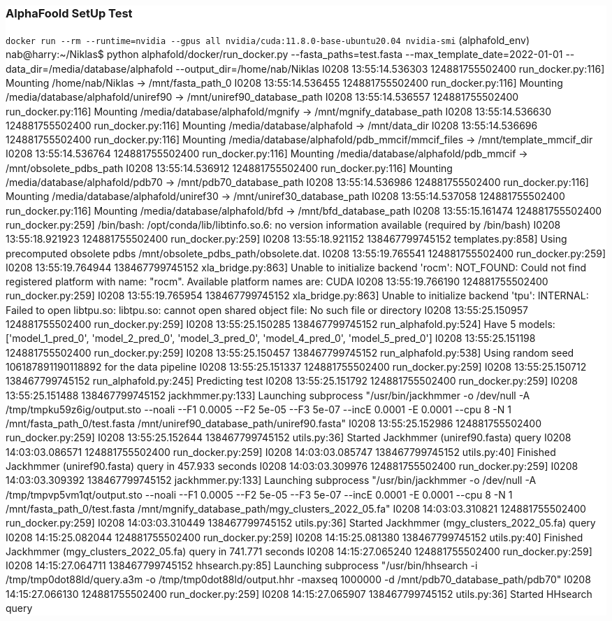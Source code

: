 

### AlphaFoold SetUp Test

`docker run --rm --runtime=nvidia --gpus all nvidia/cuda:11.8.0-base-ubuntu20.04 nvidia-smi`
(alphafold_env) nab@harry:~/Niklas$ python alphafold/docker/run_docker.py     --fasta_paths=test.fasta     --max_template_date=2022-01-01     --data_dir=/media/database/alphafold     --output_dir=/home/nab/Niklas
I0208 13:55:14.536303 124881755502400 run_docker.py:116] Mounting /home/nab/Niklas -> /mnt/fasta_path_0
I0208 13:55:14.536455 124881755502400 run_docker.py:116] Mounting /media/database/alphafold/uniref90 -> /mnt/uniref90_database_path
I0208 13:55:14.536557 124881755502400 run_docker.py:116] Mounting /media/database/alphafold/mgnify -> /mnt/mgnify_database_path
I0208 13:55:14.536630 124881755502400 run_docker.py:116] Mounting /media/database/alphafold -> /mnt/data_dir
I0208 13:55:14.536696 124881755502400 run_docker.py:116] Mounting /media/database/alphafold/pdb_mmcif/mmcif_files -> /mnt/template_mmcif_dir
I0208 13:55:14.536764 124881755502400 run_docker.py:116] Mounting /media/database/alphafold/pdb_mmcif -> /mnt/obsolete_pdbs_path
I0208 13:55:14.536912 124881755502400 run_docker.py:116] Mounting /media/database/alphafold/pdb70 -> /mnt/pdb70_database_path
I0208 13:55:14.536986 124881755502400 run_docker.py:116] Mounting /media/database/alphafold/uniref30 -> /mnt/uniref30_database_path
I0208 13:55:14.537058 124881755502400 run_docker.py:116] Mounting /media/database/alphafold/bfd -> /mnt/bfd_database_path
I0208 13:55:15.161474 124881755502400 run_docker.py:259] /bin/bash: /opt/conda/lib/libtinfo.so.6: no version information available (required by /bin/bash)
I0208 13:55:18.921923 124881755502400 run_docker.py:259] I0208 13:55:18.921152 138467799745152 templates.py:858] Using precomputed obsolete pdbs /mnt/obsolete_pdbs_path/obsolete.dat.
I0208 13:55:19.765541 124881755502400 run_docker.py:259] I0208 13:55:19.764944 138467799745152 xla_bridge.py:863] Unable to initialize backend 'rocm': NOT_FOUND: Could not find registered platform with name: "rocm". Available platform names are: CUDA
I0208 13:55:19.766190 124881755502400 run_docker.py:259] I0208 13:55:19.765954 138467799745152 xla_bridge.py:863] Unable to initialize backend 'tpu': INTERNAL: Failed to open libtpu.so: libtpu.so: cannot open shared object file: No such file or directory
I0208 13:55:25.150957 124881755502400 run_docker.py:259] I0208 13:55:25.150285 138467799745152 run_alphafold.py:524] Have 5 models: ['model_1_pred_0', 'model_2_pred_0', 'model_3_pred_0', 'model_4_pred_0', 'model_5_pred_0']
I0208 13:55:25.151198 124881755502400 run_docker.py:259] I0208 13:55:25.150457 138467799745152 run_alphafold.py:538] Using random seed 106187891190118892 for the data pipeline
I0208 13:55:25.151337 124881755502400 run_docker.py:259] I0208 13:55:25.150712 138467799745152 run_alphafold.py:245] Predicting test
I0208 13:55:25.151792 124881755502400 run_docker.py:259] I0208 13:55:25.151488 138467799745152 jackhmmer.py:133] Launching subprocess "/usr/bin/jackhmmer -o /dev/null -A /tmp/tmpku59z6ig/output.sto --noali --F1 0.0005 --F2 5e-05 --F3 5e-07 --incE 0.0001 -E 0.0001 --cpu 8 -N 1 /mnt/fasta_path_0/test.fasta /mnt/uniref90_database_path/uniref90.fasta"
I0208 13:55:25.152986 124881755502400 run_docker.py:259] I0208 13:55:25.152644 138467799745152 utils.py:36] Started Jackhmmer (uniref90.fasta) query
I0208 14:03:03.086571 124881755502400 run_docker.py:259] I0208 14:03:03.085747 138467799745152 utils.py:40] Finished Jackhmmer (uniref90.fasta) query in 457.933 seconds
I0208 14:03:03.309976 124881755502400 run_docker.py:259] I0208 14:03:03.309392 138467799745152 jackhmmer.py:133] Launching subprocess "/usr/bin/jackhmmer -o /dev/null -A /tmp/tmpvp5vm1qt/output.sto --noali --F1 0.0005 --F2 5e-05 --F3 5e-07 --incE 0.0001 -E 0.0001 --cpu 8 -N 1 /mnt/fasta_path_0/test.fasta /mnt/mgnify_database_path/mgy_clusters_2022_05.fa"
I0208 14:03:03.310821 124881755502400 run_docker.py:259] I0208 14:03:03.310449 138467799745152 utils.py:36] Started Jackhmmer (mgy_clusters_2022_05.fa) query
I0208 14:15:25.082044 124881755502400 run_docker.py:259] I0208 14:15:25.081380 138467799745152 utils.py:40] Finished Jackhmmer (mgy_clusters_2022_05.fa) query in 741.771 seconds
I0208 14:15:27.065240 124881755502400 run_docker.py:259] I0208 14:15:27.064711 138467799745152 hhsearch.py:85] Launching subprocess "/usr/bin/hhsearch -i /tmp/tmp0dot88ld/query.a3m -o /tmp/tmp0dot88ld/output.hhr -maxseq 1000000 -d /mnt/pdb70_database_path/pdb70"
I0208 14:15:27.066130 124881755502400 run_docker.py:259] I0208 14:15:27.065907 138467799745152 utils.py:36] Started HHsearch query